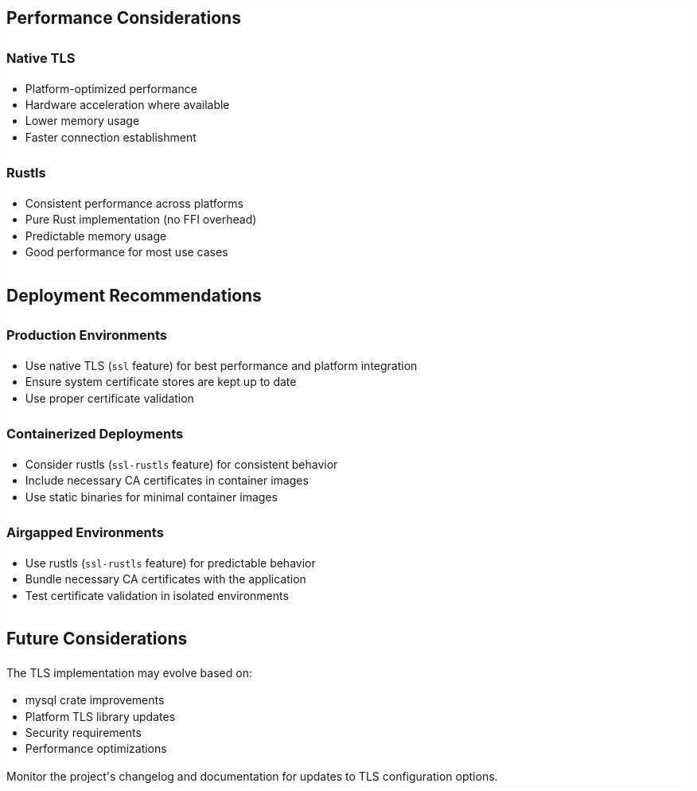 ## Performance Considerations

### Native TLS
- Platform-optimized performance
- Hardware acceleration where available
- Lower memory usage
- Faster connection establishment

### Rustls
- Consistent performance across platforms
- Pure Rust implementation (no FFI overhead)
- Predictable memory usage
- Good performance for most use cases

## Deployment Recommendations

### Production Environments
- Use native TLS (`ssl` feature) for best performance and platform integration
- Ensure system certificate stores are kept up to date
- Use proper certificate validation

### Containerized Deployments
- Consider rustls (`ssl-rustls` feature) for consistent behavior
- Include necessary CA certificates in container images
- Use static binaries for minimal container images

### Airgapped Environments
- Use rustls (`ssl-rustls` feature) for predictable behavior
- Bundle necessary CA certificates with the application
- Test certificate validation in isolated environments

## Future Considerations

The TLS implementation may evolve based on:
- mysql crate improvements
- Platform TLS library updates
- Security requirements
- Performance optimizations

Monitor the project's changelog and documentation for updates to TLS configuration options.
